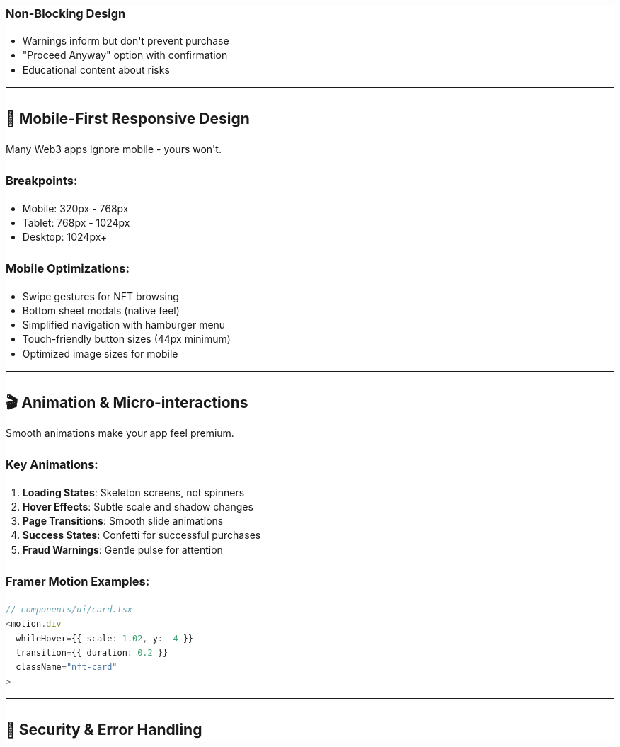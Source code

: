 ### **Non-Blocking Design**
- Warnings inform but don't prevent purchase
- "Proceed Anyway" option with confirmation
- Educational content about risks

---

## **📱 Mobile-First Responsive Design**

Many Web3 apps ignore mobile - yours won't.

### **Breakpoints**:
- Mobile: 320px - 768px
- Tablet: 768px - 1024px  
- Desktop: 1024px+

### **Mobile Optimizations**:
- Swipe gestures for NFT browsing
- Bottom sheet modals (native feel)
- Simplified navigation with hamburger menu
- Touch-friendly button sizes (44px minimum)
- Optimized image sizes for mobile

---

## **🎬 Animation & Micro-interactions**

Smooth animations make your app feel premium.

### **Key Animations**:
1. **Loading States**: Skeleton screens, not spinners
2. **Hover Effects**: Subtle scale and shadow changes
3. **Page Transitions**: Smooth slide animations
4. **Success States**: Confetti for successful purchases
5. **Fraud Warnings**: Gentle pulse for attention

### **Framer Motion Examples**:
```typescript
// components/ui/card.tsx
<motion.div
  whileHover={{ scale: 1.02, y: -4 }}
  transition={{ duration: 0.2 }}
  className="nft-card"
>
```

---

## **🔐 Security & Error Handling**
